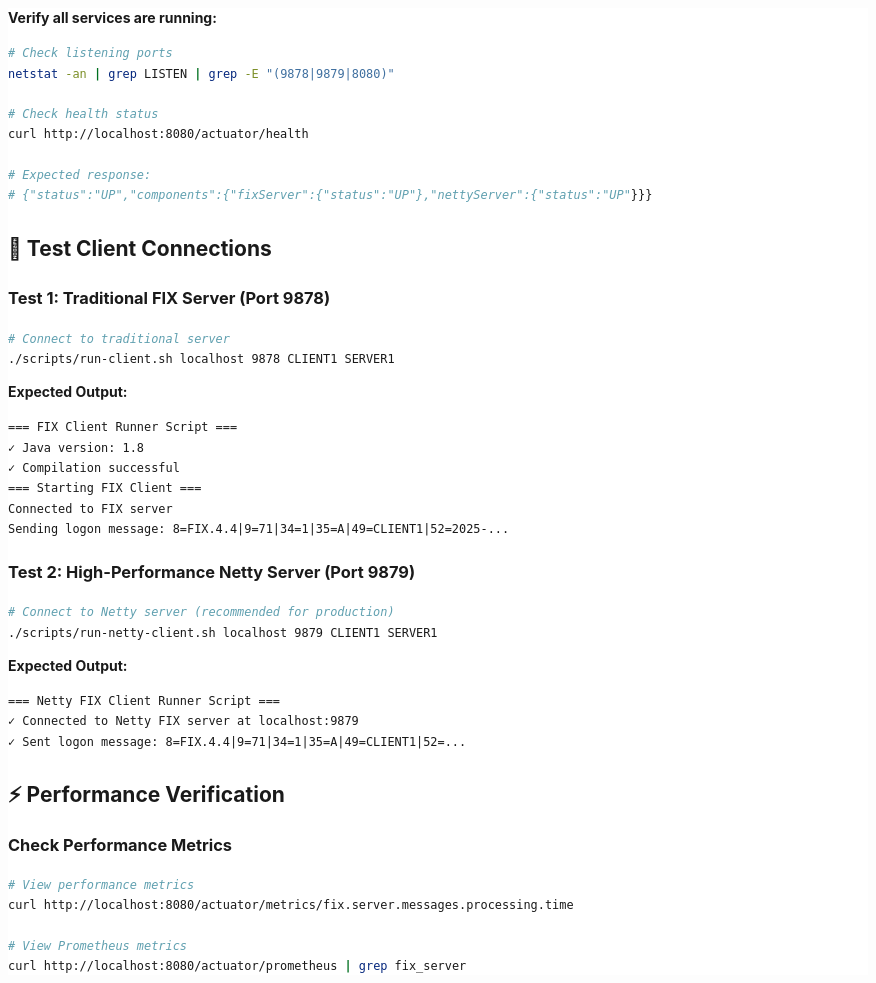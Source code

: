 **Verify all services are running:**
```bash
# Check listening ports
netstat -an | grep LISTEN | grep -E "(9878|9879|8080)"

# Check health status
curl http://localhost:8080/actuator/health

# Expected response:
# {"status":"UP","components":{"fixServer":{"status":"UP"},"nettyServer":{"status":"UP"}}}
```

## 🧪 Test Client Connections

### Test 1: Traditional FIX Server (Port 9878)
```bash
# Connect to traditional server
./scripts/run-client.sh localhost 9878 CLIENT1 SERVER1
```

**Expected Output:**
```
=== FIX Client Runner Script ===
✓ Java version: 1.8
✓ Compilation successful
=== Starting FIX Client ===
Connected to FIX server
Sending logon message: 8=FIX.4.4|9=71|34=1|35=A|49=CLIENT1|52=2025-...
```

### Test 2: High-Performance Netty Server (Port 9879)
```bash
# Connect to Netty server (recommended for production)
./scripts/run-netty-client.sh localhost 9879 CLIENT1 SERVER1
```

**Expected Output:**
```
=== Netty FIX Client Runner Script ===
✓ Connected to Netty FIX server at localhost:9879
✓ Sent logon message: 8=FIX.4.4|9=71|34=1|35=A|49=CLIENT1|52=...
```

## ⚡ Performance Verification

### Check Performance Metrics
```bash
# View performance metrics
curl http://localhost:8080/actuator/metrics/fix.server.messages.processing.time

# View Prometheus metrics
curl http://localhost:8080/actuator/prometheus | grep fix_server
```
